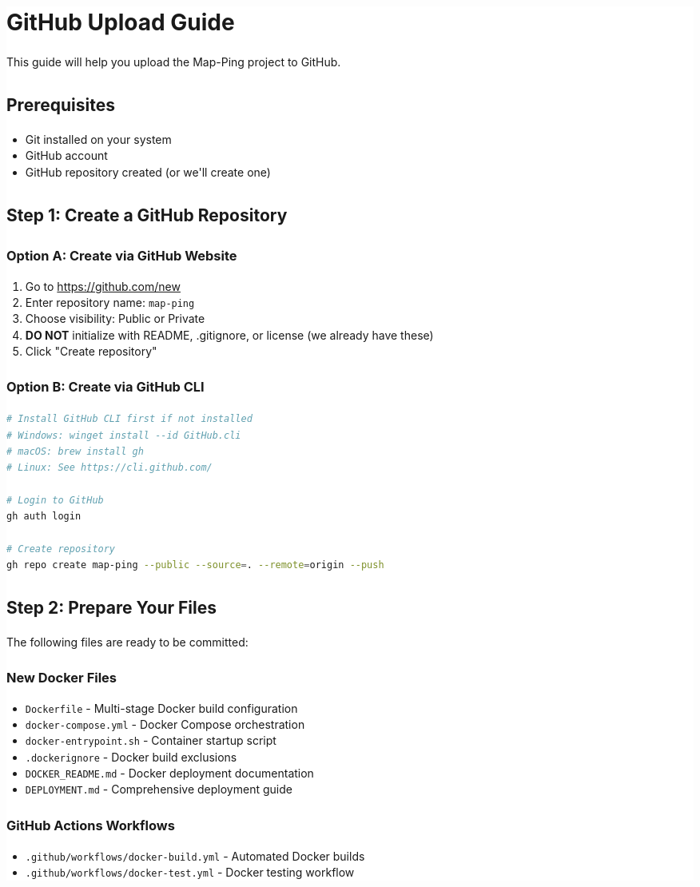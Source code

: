 # GitHub Upload Guide

This guide will help you upload the Map-Ping project to GitHub.

## Prerequisites

- Git installed on your system
- GitHub account
- GitHub repository created (or we'll create one)

## Step 1: Create a GitHub Repository

### Option A: Create via GitHub Website

1. Go to https://github.com/new
2. Enter repository name: `map-ping`
3. Choose visibility: Public or Private
4. **DO NOT** initialize with README, .gitignore, or license (we already have these)
5. Click "Create repository"

### Option B: Create via GitHub CLI

```bash
# Install GitHub CLI first if not installed
# Windows: winget install --id GitHub.cli
# macOS: brew install gh
# Linux: See https://cli.github.com/

# Login to GitHub
gh auth login

# Create repository
gh repo create map-ping --public --source=. --remote=origin --push
```

## Step 2: Prepare Your Files

The following files are ready to be committed:

### New Docker Files
- `Dockerfile` - Multi-stage Docker build configuration
- `docker-compose.yml` - Docker Compose orchestration
- `docker-entrypoint.sh` - Container startup script
- `.dockerignore` - Docker build exclusions
- `DOCKER_README.md` - Docker deployment documentation
- `DEPLOYMENT.md` - Comprehensive deployment guide

### GitHub Actions Workflows
- `.github/workflows/docker-build.yml` - Automated Docker builds
- `.github/workflows/docker-test.yml` - Docker testing workflow
